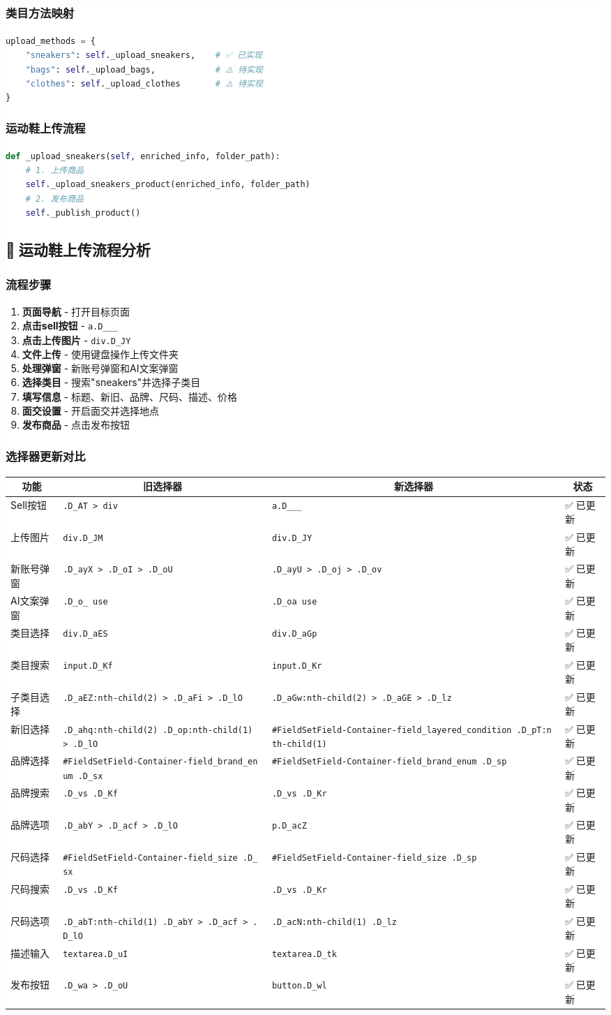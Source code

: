 ### 类目方法映射
```python
upload_methods = {
    "sneakers": self._upload_sneakers,    # ✅ 已实现
    "bags": self._upload_bags,            # ⚠️ 待实现
    "clothes": self._upload_clothes       # ⚠️ 待实现
}
```

### 运动鞋上传流程
```python
def _upload_sneakers(self, enriched_info, folder_path):
    # 1. 上传商品
    self._upload_sneakers_product(enriched_info, folder_path)
    # 2. 发布商品
    self._publish_product()
```

## 🎯 运动鞋上传流程分析

### 流程步骤
1. **页面导航** - 打开目标页面
2. **点击sell按钮** - `a.D___`
3. **点击上传图片** - `div.D_JY`
4. **文件上传** - 使用键盘操作上传文件夹
5. **处理弹窗** - 新账号弹窗和AI文案弹窗
6. **选择类目** - 搜索"sneakers"并选择子类目
7. **填写信息** - 标题、新旧、品牌、尺码、描述、价格
8. **面交设置** - 开启面交并选择地点
9. **发布商品** - 点击发布按钮

### 选择器更新对比
| 功能 | 旧选择器 | 新选择器 | 状态 |
|------|----------|----------|------|
| Sell按钮 | `.D_AT > div` | `a.D___` | ✅ 已更新 |
| 上传图片 | `div.D_JM` | `div.D_JY` | ✅ 已更新 |
| 新账号弹窗 | `.D_ayX > .D_oI > .D_oU` | `.D_ayU > .D_oj > .D_ov` | ✅ 已更新 |
| AI文案弹窗 | `.D_o_ use` | `.D_oa use` | ✅ 已更新 |
| 类目选择 | `div.D_aES` | `div.D_aGp` | ✅ 已更新 |
| 类目搜索 | `input.D_Kf` | `input.D_Kr` | ✅ 已更新 |
| 子类目选择 | `.D_aEZ:nth-child(2) > .D_aFi > .D_lO` | `.D_aGw:nth-child(2) > .D_aGE > .D_lz` | ✅ 已更新 |
| 新旧选择 | `.D_ahq:nth-child(2) .D_op:nth-child(1) > .D_lO` | `#FieldSetField-Container-field_layered_condition .D_pT:nth-child(1)` | ✅ 已更新 |
| 品牌选择 | `#FieldSetField-Container-field_brand_enum .D_sx` | `#FieldSetField-Container-field_brand_enum .D_sp` | ✅ 已更新 |
| 品牌搜索 | `.D_vs .D_Kf` | `.D_vs .D_Kr` | ✅ 已更新 |
| 品牌选项 | `.D_abY > .D_acf > .D_lO` | `p.D_acZ` | ✅ 已更新 |
| 尺码选择 | `#FieldSetField-Container-field_size .D_sx` | `#FieldSetField-Container-field_size .D_sp` | ✅ 已更新 |
| 尺码搜索 | `.D_vs .D_Kf` | `.D_vs .D_Kr` | ✅ 已更新 |
| 尺码选项 | `.D_abT:nth-child(1) .D_abY > .D_acf > .D_lO` | `.D_acN:nth-child(1) .D_lz` | ✅ 已更新 |
| 描述输入 | `textarea.D_uI` | `textarea.D_tk` | ✅ 已更新 |
| 发布按钮 | `.D_wa > .D_oU` | `button.D_wl` | ✅ 已更新 |
